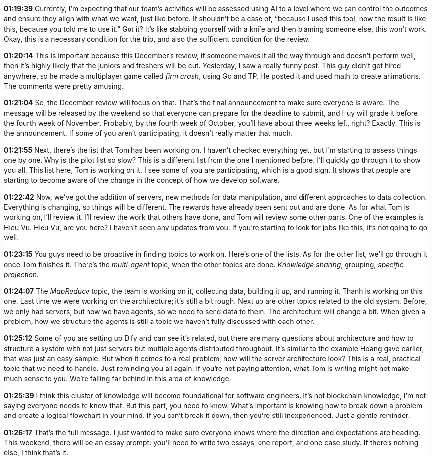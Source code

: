**01:19:39** Currently, I’m expecting that our team’s activities will be assessed using AI to a level where we can control the outcomes and ensure they align with what we want, just like before. It shouldn’t be a case of, “because I used this tool, now the result is like this, because you told me to use it.” Got it? It’s like stabbing yourself with a knife and then blaming someone else, this won’t work. Okay, this is a necessary condition for the trip, and also the sufficient condition for the review.

**01:20:14** This is important because this December’s review, if someone makes it all the way through and doesn’t perform well, then it’s highly likely that the juniors and freshers will be cut. Yesterday, I saw a really funny post. This guy didn’t get hired anywhere, so he made a multiplayer game called _firm crash_, using Go and TP. He posted it and used math to create animations. The comments were pretty amusing.

**01:21:04** So, the December review will focus on that. That’s the final announcement to make sure everyone is aware. The message will be released by the weekend so that everyone can prepare for the deadline to submit, and Huy will grade it before the fourth week of November. Probably, by the fourth week of October, you’ll have about three weeks left, right? Exactly. This is the announcement. If some of you aren’t participating, it doesn’t really matter that much.

**01:21:55** Next, there’s the list that Tom has been working on. I haven’t checked everything yet, but I’m starting to assess things one by one. Why is the pilot list so slow? This is a different list from the one I mentioned before. I’ll quickly go through it to show you all. This list here, Tom is working on it. I see some of you are participating, which is a good sign. It shows that people are starting to become aware of the change in the concept of how we develop software.

**01:22:42** Now, we’ve got the addition of servers, new methods for data manipulation, and different approaches to data collection. Everything is changing, so things will be different. The rewards have already been sent out and are done. As for what Tom is working on, I’ll review it. I’ll review the work that others have done, and Tom will review some other parts. One of the examples is Hieu Vu. Hieu Vu, are you here? I haven’t seen any updates from you. If you’re starting to look for jobs like this, it’s not going to go well.

**01:23:15** You guys need to be proactive in finding topics to work on. Here’s one of the lists. As for the other list, we’ll go through it once Tom finishes it. There’s the _multi-agent_ topic, when the other topics are done. _Knowledge sharing_, grouping, _specific projection._

**01:24:07** The _MapReduce_ topic, the team is working on it, collecting data, building it up, and running it. Thanh is working on this one. Last time we were working on the architecture; it’s still a bit rough. Next up are other topics related to the old system. Before, we only had servers, but now we have agents, so we need to send data to them. The architecture will change a bit. When given a problem, how we structure the agents is still a topic we haven’t fully discussed with each other.

**01:25:12** Some of you are setting up Dify and can see it’s related, but there are many questions about architecture and how to structure a system with not just servers but multiple agents distributed throughout. It’s similar to the example Hoang gave earlier, that was just an easy sample. But when it comes to a real problem, how will the server architecture look? This is a real, practical topic that we need to handle. Just reminding you all again: if you’re not paying attention, what Tom is writing might not make much sense to you. We’re falling far behind in this area of knowledge.

**01:25:39** I think this cluster of knowledge will become foundational for software engineers. It’s not blockchain knowledge, I’m not saying everyone needs to know that. But this part, you need to know. What’s important is knowing how to break down a problem and create a logical flowchart in your mind. If you can’t break it down, then you’re still inexperienced. Just a gentle reminder.

**01:26:17** That’s the full message. I just wanted to make sure everyone knows where the direction and expectations are heading. This weekend, there will be an essay prompt: you’ll need to write two essays, one report, and one case study. If there’s nothing else, I think that’s it.
